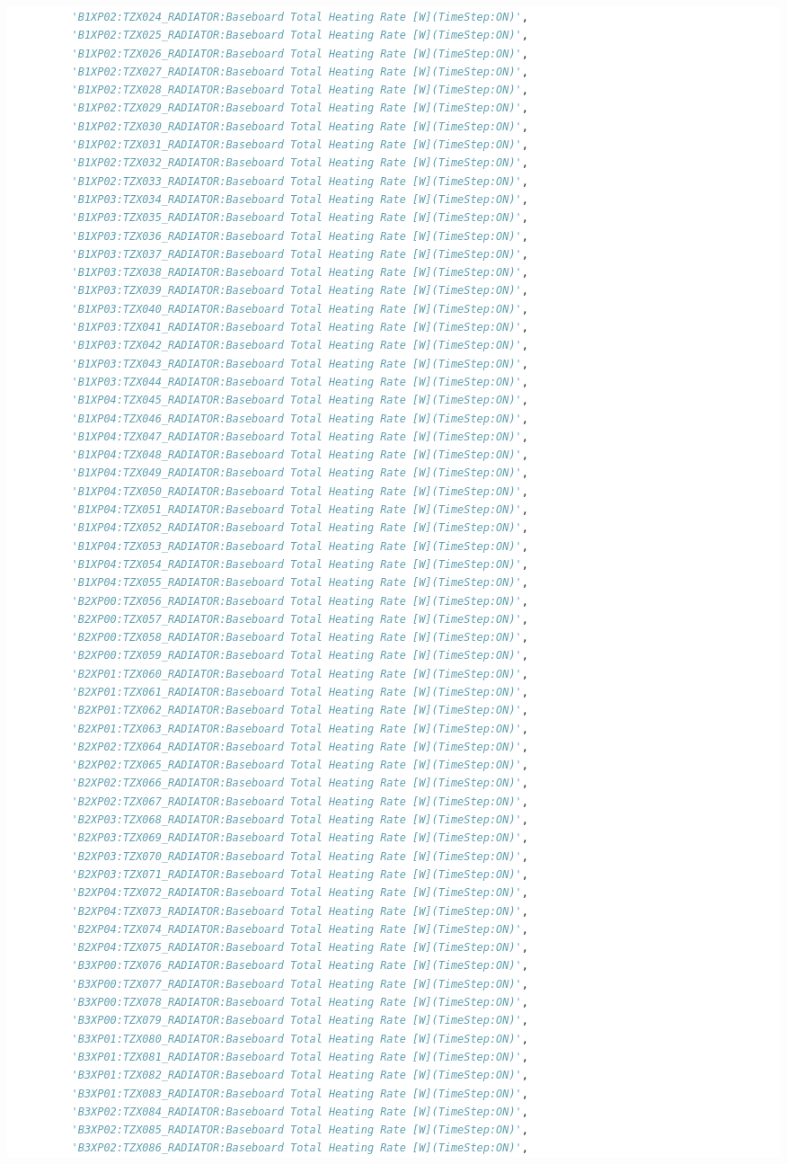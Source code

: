 ```python
          'B1XP02:TZX024_RADIATOR:Baseboard Total Heating Rate [W](TimeStep:ON)',
          'B1XP02:TZX025_RADIATOR:Baseboard Total Heating Rate [W](TimeStep:ON)',
          'B1XP02:TZX026_RADIATOR:Baseboard Total Heating Rate [W](TimeStep:ON)',
          'B1XP02:TZX027_RADIATOR:Baseboard Total Heating Rate [W](TimeStep:ON)',
          'B1XP02:TZX028_RADIATOR:Baseboard Total Heating Rate [W](TimeStep:ON)',
          'B1XP02:TZX029_RADIATOR:Baseboard Total Heating Rate [W](TimeStep:ON)',
          'B1XP02:TZX030_RADIATOR:Baseboard Total Heating Rate [W](TimeStep:ON)',
          'B1XP02:TZX031_RADIATOR:Baseboard Total Heating Rate [W](TimeStep:ON)',
          'B1XP02:TZX032_RADIATOR:Baseboard Total Heating Rate [W](TimeStep:ON)',
          'B1XP02:TZX033_RADIATOR:Baseboard Total Heating Rate [W](TimeStep:ON)',
          'B1XP03:TZX034_RADIATOR:Baseboard Total Heating Rate [W](TimeStep:ON)',
          'B1XP03:TZX035_RADIATOR:Baseboard Total Heating Rate [W](TimeStep:ON)',
          'B1XP03:TZX036_RADIATOR:Baseboard Total Heating Rate [W](TimeStep:ON)',
          'B1XP03:TZX037_RADIATOR:Baseboard Total Heating Rate [W](TimeStep:ON)',
          'B1XP03:TZX038_RADIATOR:Baseboard Total Heating Rate [W](TimeStep:ON)',
          'B1XP03:TZX039_RADIATOR:Baseboard Total Heating Rate [W](TimeStep:ON)',
          'B1XP03:TZX040_RADIATOR:Baseboard Total Heating Rate [W](TimeStep:ON)',
          'B1XP03:TZX041_RADIATOR:Baseboard Total Heating Rate [W](TimeStep:ON)',
          'B1XP03:TZX042_RADIATOR:Baseboard Total Heating Rate [W](TimeStep:ON)',
          'B1XP03:TZX043_RADIATOR:Baseboard Total Heating Rate [W](TimeStep:ON)',
          'B1XP03:TZX044_RADIATOR:Baseboard Total Heating Rate [W](TimeStep:ON)',
          'B1XP04:TZX045_RADIATOR:Baseboard Total Heating Rate [W](TimeStep:ON)',
          'B1XP04:TZX046_RADIATOR:Baseboard Total Heating Rate [W](TimeStep:ON)',
          'B1XP04:TZX047_RADIATOR:Baseboard Total Heating Rate [W](TimeStep:ON)',
          'B1XP04:TZX048_RADIATOR:Baseboard Total Heating Rate [W](TimeStep:ON)',
          'B1XP04:TZX049_RADIATOR:Baseboard Total Heating Rate [W](TimeStep:ON)',
          'B1XP04:TZX050_RADIATOR:Baseboard Total Heating Rate [W](TimeStep:ON)',
          'B1XP04:TZX051_RADIATOR:Baseboard Total Heating Rate [W](TimeStep:ON)',
          'B1XP04:TZX052_RADIATOR:Baseboard Total Heating Rate [W](TimeStep:ON)',
          'B1XP04:TZX053_RADIATOR:Baseboard Total Heating Rate [W](TimeStep:ON)',
          'B1XP04:TZX054_RADIATOR:Baseboard Total Heating Rate [W](TimeStep:ON)',
          'B1XP04:TZX055_RADIATOR:Baseboard Total Heating Rate [W](TimeStep:ON)',
          'B2XP00:TZX056_RADIATOR:Baseboard Total Heating Rate [W](TimeStep:ON)',
          'B2XP00:TZX057_RADIATOR:Baseboard Total Heating Rate [W](TimeStep:ON)',
          'B2XP00:TZX058_RADIATOR:Baseboard Total Heating Rate [W](TimeStep:ON)',
          'B2XP00:TZX059_RADIATOR:Baseboard Total Heating Rate [W](TimeStep:ON)',
          'B2XP01:TZX060_RADIATOR:Baseboard Total Heating Rate [W](TimeStep:ON)',
          'B2XP01:TZX061_RADIATOR:Baseboard Total Heating Rate [W](TimeStep:ON)',
          'B2XP01:TZX062_RADIATOR:Baseboard Total Heating Rate [W](TimeStep:ON)',
          'B2XP01:TZX063_RADIATOR:Baseboard Total Heating Rate [W](TimeStep:ON)',
          'B2XP02:TZX064_RADIATOR:Baseboard Total Heating Rate [W](TimeStep:ON)',
          'B2XP02:TZX065_RADIATOR:Baseboard Total Heating Rate [W](TimeStep:ON)',
          'B2XP02:TZX066_RADIATOR:Baseboard Total Heating Rate [W](TimeStep:ON)',
          'B2XP02:TZX067_RADIATOR:Baseboard Total Heating Rate [W](TimeStep:ON)',
          'B2XP03:TZX068_RADIATOR:Baseboard Total Heating Rate [W](TimeStep:ON)',
          'B2XP03:TZX069_RADIATOR:Baseboard Total Heating Rate [W](TimeStep:ON)',
          'B2XP03:TZX070_RADIATOR:Baseboard Total Heating Rate [W](TimeStep:ON)',
          'B2XP03:TZX071_RADIATOR:Baseboard Total Heating Rate [W](TimeStep:ON)',
          'B2XP04:TZX072_RADIATOR:Baseboard Total Heating Rate [W](TimeStep:ON)',
          'B2XP04:TZX073_RADIATOR:Baseboard Total Heating Rate [W](TimeStep:ON)',
          'B2XP04:TZX074_RADIATOR:Baseboard Total Heating Rate [W](TimeStep:ON)',
          'B2XP04:TZX075_RADIATOR:Baseboard Total Heating Rate [W](TimeStep:ON)',
          'B3XP00:TZX076_RADIATOR:Baseboard Total Heating Rate [W](TimeStep:ON)',
          'B3XP00:TZX077_RADIATOR:Baseboard Total Heating Rate [W](TimeStep:ON)',
          'B3XP00:TZX078_RADIATOR:Baseboard Total Heating Rate [W](TimeStep:ON)',
          'B3XP00:TZX079_RADIATOR:Baseboard Total Heating Rate [W](TimeStep:ON)',
          'B3XP01:TZX080_RADIATOR:Baseboard Total Heating Rate [W](TimeStep:ON)',
          'B3XP01:TZX081_RADIATOR:Baseboard Total Heating Rate [W](TimeStep:ON)',
          'B3XP01:TZX082_RADIATOR:Baseboard Total Heating Rate [W](TimeStep:ON)',
          'B3XP01:TZX083_RADIATOR:Baseboard Total Heating Rate [W](TimeStep:ON)',
          'B3XP02:TZX084_RADIATOR:Baseboard Total Heating Rate [W](TimeStep:ON)',
          'B3XP02:TZX085_RADIATOR:Baseboard Total Heating Rate [W](TimeStep:ON)',
          'B3XP02:TZX086_RADIATOR:Baseboard Total Heating Rate [W](TimeStep:ON)',
```